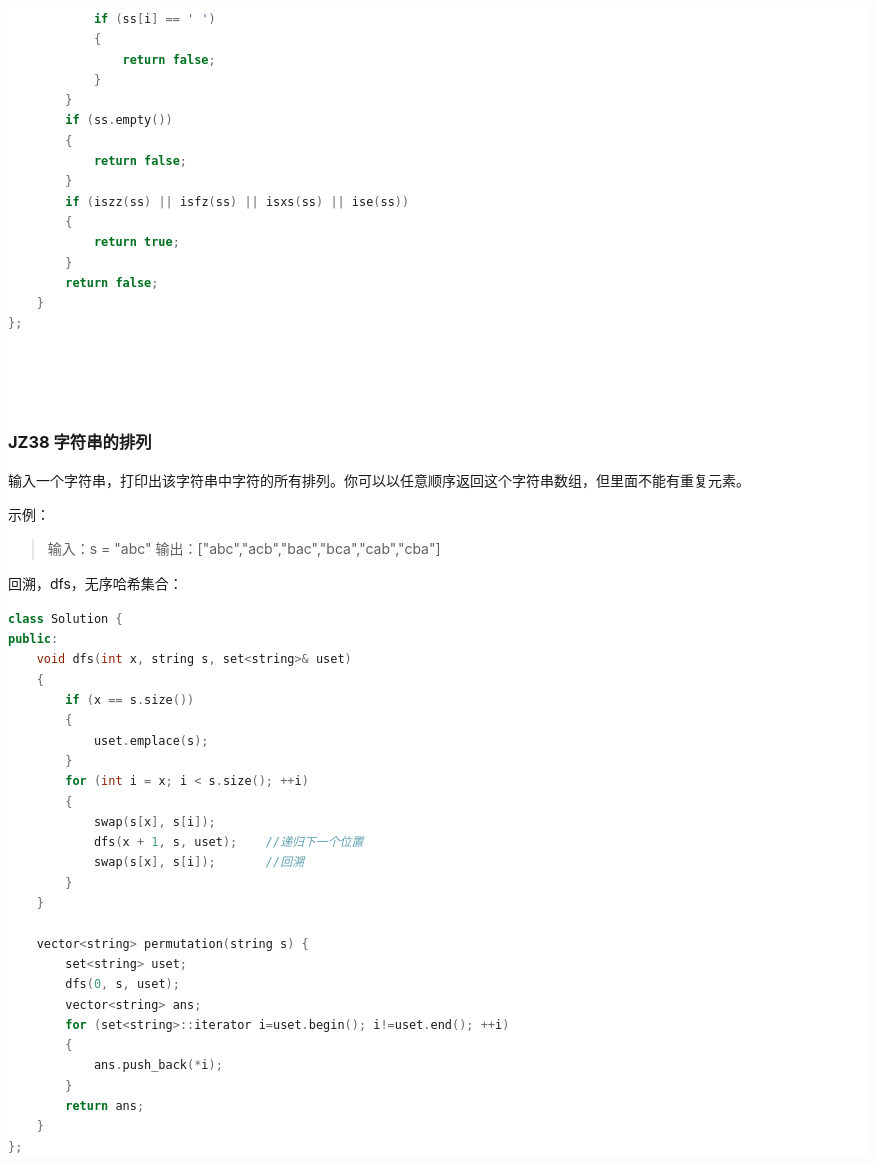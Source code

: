 ```c++
            if (ss[i] == ' ')
            {
                return false;
            }
        }
        if (ss.empty())
        {
            return false;
        }
        if (iszz(ss) || isfz(ss) || isxs(ss) || ise(ss))
        {
            return true;
        }
        return false;
    }
};
```

<br><br><br>

### JZ38 字符串的排列

输入一个字符串，打印出该字符串中字符的所有排列。你可以以任意顺序返回这个字符串数组，但里面不能有重复元素。

示例：

> 输入：s = "abc"
> 输出：["abc","acb","bac","bca","cab","cba"]

回溯，dfs，无序哈希集合：

```c++
class Solution {
public:
    void dfs(int x, string s, set<string>& uset)
    {
        if (x == s.size())
        {
            uset.emplace(s);
        }
        for (int i = x; i < s.size(); ++i)
        {
            swap(s[x], s[i]);
            dfs(x + 1, s, uset);    //递归下一个位置
            swap(s[x], s[i]);       //回溯
        }
    }

    vector<string> permutation(string s) {
        set<string> uset;
        dfs(0, s, uset);
        vector<string> ans;
        for (set<string>::iterator i=uset.begin(); i!=uset.end(); ++i)
        {
            ans.push_back(*i);
        }
        return ans;
    }
};
```
